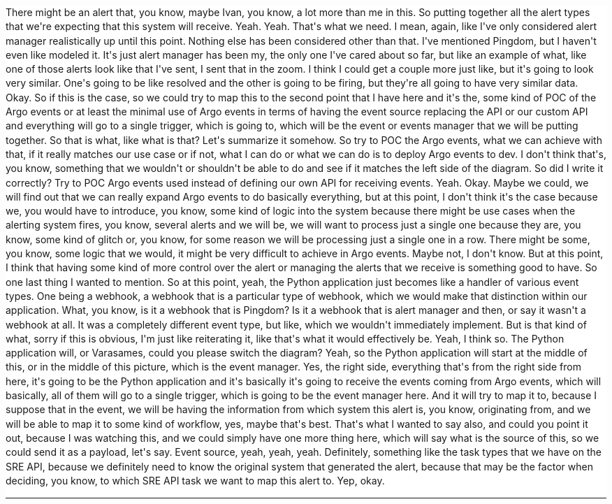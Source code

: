 There might be an alert that, you know, maybe Ivan, you know, a lot more than me in this. So putting together all the alert types that we're expecting that this system will receive. Yeah. Yeah. That's what we need. I mean, again, like I've only considered alert manager realistically up until this point. Nothing else has been considered other than that. I've mentioned Pingdom, but I haven't even like modeled it. It's just alert manager has been my, the only one I've cared about so far, but like an example of what, like one of those alerts look like that I've sent, I sent that in the zoom. I think I could get a couple more just like, but it's going to look very similar. One's going to be like resolved and the other is going to be firing, but they're all going to have very similar data. Okay. So if this is the case, so we could try to map this to the second point that I have here and it's the, some kind of POC of the Argo events or at least the minimal use of Argo events in terms of having the event source replacing the API or our custom API and everything will go to a single trigger, which is going to, which will be the event or events manager that we will be putting together. So that is what, like what is that? Let's summarize it somehow. So try to POC the Argo events, what we can achieve with that, if it really matches our use case or if not, what I can do or what we can do is to deploy Argo events to dev. I don't think that's, you know, something that we wouldn't or shouldn't be able to do and see if it matches the left side of the diagram. So did I write it correctly? Try to POC Argo events used instead of defining our own API for receiving events. Yeah. Okay. Maybe we could, we will find out that we can really expand Argo events to do basically everything, but at this point, I don't think it's the case because we, you would have to introduce, you know, some kind of logic into the system because there might be use cases when the alerting system fires, you know, several alerts and we will be, we will want to process just a single one because they are, you know, some kind of glitch or, you know, for some reason we will be processing just a single one in a row. There might be some, you know, some logic that we would, it might be very difficult to achieve in Argo events. Maybe not, I don't know. But at this point, I think that having some kind of more control over the alert or managing the alerts that we receive is something good to have. So one last thing I wanted to mention. So at this point, yeah, the Python application just becomes like a handler of various event types. One being a webhook, a webhook that is a particular type of webhook, which we would make that distinction within our application. What, you know, is it a webhook that is Pingdom? Is it a webhook that is alert manager and then, or say it wasn't a webhook at all. It was a completely different event type, but like, which we wouldn't immediately implement. But is that kind of what, sorry if this is obvious, I'm just like reiterating it, like that's what it would effectively be. Yeah, I think so. The Python application will, or Varasames, could you please switch the diagram? Yeah, so the Python application will start at the middle of this, or in the middle of this picture, which is the event manager. Yes, the right side, everything that's from the right side from here, it's going to be the Python application and it's basically it's going to receive the events coming from Argo events, which will basically, all of them will go to a single trigger, which is going to be the event manager here. And it will try to map it to, because I suppose that in the event, we will be having the information from which system this alert is, you know, originating from, and we will be able to map it to some kind of workflow, yes, maybe that's best. That's what I wanted to say also, and could you point it out, because I was watching this, and we could simply have one more thing here, which will say what is the source of this, so we could send it as a payload, let's say. Event source, yeah, yeah, yeah. Definitely, something like the task types that we have on the SRE API, because we definitely need to know the original system that generated the alert, because that may be the factor when deciding, you know, to which SRE API task we want to map this alert to. Yep, okay.

---

